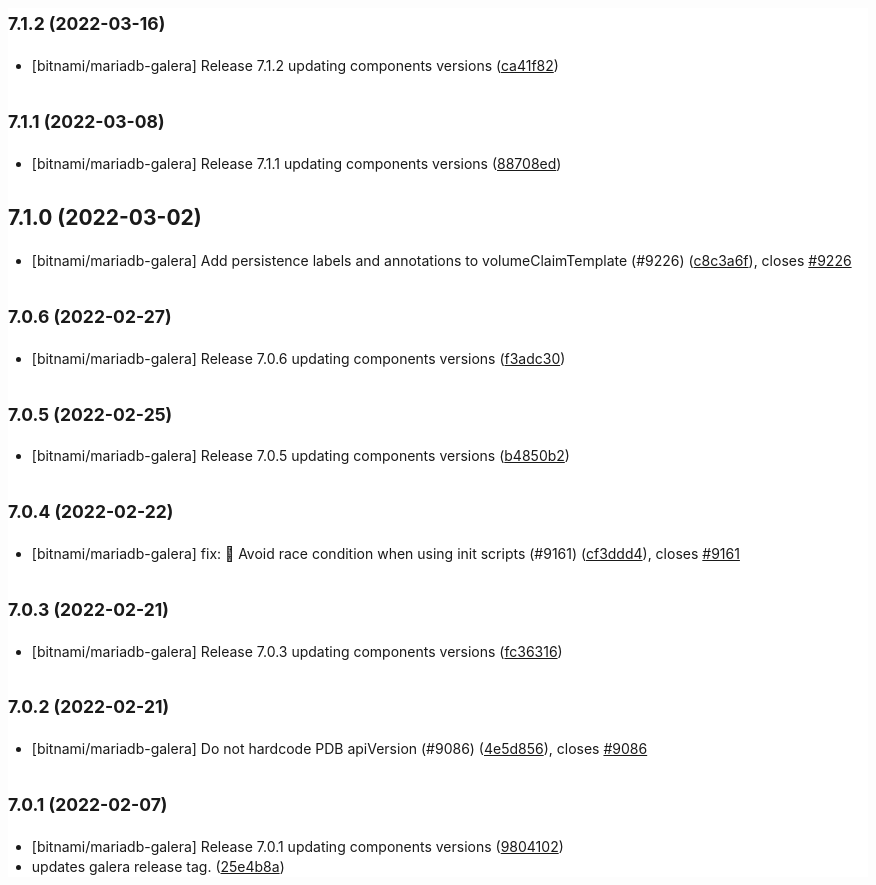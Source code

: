 ## <small>7.1.2 (2022-03-16)</small>

* [bitnami/mariadb-galera] Release 7.1.2 updating components versions ([ca41f82](https://github.com/bitnami/charts/commit/ca41f82e883924b0329bc89bcfc00ba7b46092fc))

## <small>7.1.1 (2022-03-08)</small>

* [bitnami/mariadb-galera] Release 7.1.1 updating components versions ([88708ed](https://github.com/bitnami/charts/commit/88708ede462146b0d0fd79c49ef3aa6541e047b2))

## 7.1.0 (2022-03-02)

* [bitnami/mariadb-galera] Add persistence labels and annotations to volumeClaimTemplate (#9226) ([c8c3a6f](https://github.com/bitnami/charts/commit/c8c3a6f531f89e7105bc2975eba9cc4353beef81)), closes [#9226](https://github.com/bitnami/charts/issues/9226)

## <small>7.0.6 (2022-02-27)</small>

* [bitnami/mariadb-galera] Release 7.0.6 updating components versions ([f3adc30](https://github.com/bitnami/charts/commit/f3adc30b92fa13a0ef876638ae33c1785528d874))

## <small>7.0.5 (2022-02-25)</small>

* [bitnami/mariadb-galera] Release 7.0.5 updating components versions ([b4850b2](https://github.com/bitnami/charts/commit/b4850b2f1766363b6b5f551e369f37bc306d6b0b))

## <small>7.0.4 (2022-02-22)</small>

* [bitnami/mariadb-galera] fix: :bug: Avoid race condition when using init scripts (#9161) ([cf3ddd4](https://github.com/bitnami/charts/commit/cf3ddd44f560a7ad93b5ce1e227b656f36cddd75)), closes [#9161](https://github.com/bitnami/charts/issues/9161)

## <small>7.0.3 (2022-02-21)</small>

* [bitnami/mariadb-galera] Release 7.0.3 updating components versions ([fc36316](https://github.com/bitnami/charts/commit/fc36316755d2188b723b37023871f6b7f2c3d7fc))

## <small>7.0.2 (2022-02-21)</small>

* [bitnami/mariadb-galera] Do not hardcode PDB apiVersion (#9086) ([4e5d856](https://github.com/bitnami/charts/commit/4e5d8563a1db1a2b84f8513b8b04fab0c0dc4578)), closes [#9086](https://github.com/bitnami/charts/issues/9086)

## <small>7.0.1 (2022-02-07)</small>

* [bitnami/mariadb-galera] Release 7.0.1 updating components versions ([9804102](https://github.com/bitnami/charts/commit/980410291ace3c6fbe202f12de874e9216330139))
* updates galera release tag. ([25e4b8a](https://github.com/bitnami/charts/commit/25e4b8a1b876f19e5ff661eb7e06e6821eb69004))
